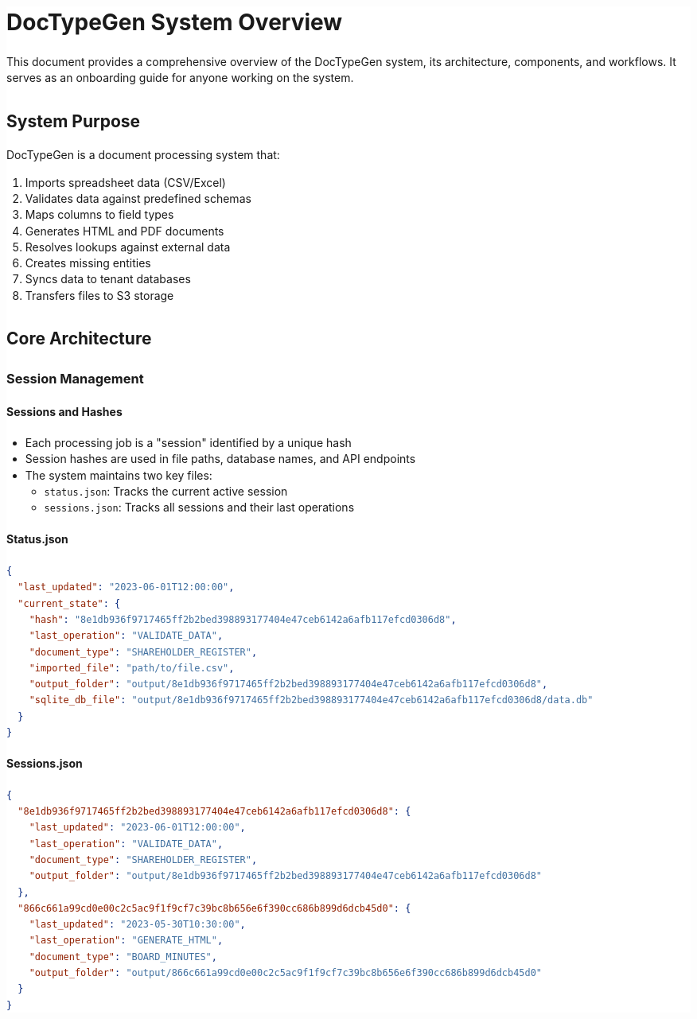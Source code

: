 # DocTypeGen System Overview

This document provides a comprehensive overview of the DocTypeGen system, its architecture, components, and workflows. It serves as an onboarding guide for anyone working on the system.

## System Purpose

DocTypeGen is a document processing system that:
1. Imports spreadsheet data (CSV/Excel)
2. Validates data against predefined schemas
3. Maps columns to field types
4. Generates HTML and PDF documents
5. Resolves lookups against external data
6. Creates missing entities
7. Syncs data to tenant databases
8. Transfers files to S3 storage

## Core Architecture

### Session Management

#### Sessions and Hashes
- Each processing job is a "session" identified by a unique hash
- Session hashes are used in file paths, database names, and API endpoints
- The system maintains two key files:
  - `status.json`: Tracks the current active session
  - `sessions.json`: Tracks all sessions and their last operations

#### Status.json
```json
{
  "last_updated": "2023-06-01T12:00:00",
  "current_state": {
    "hash": "8e1db936f9717465ff2b2bed398893177404e47ceb6142a6afb117efcd0306d8",
    "last_operation": "VALIDATE_DATA",
    "document_type": "SHAREHOLDER_REGISTER",
    "imported_file": "path/to/file.csv",
    "output_folder": "output/8e1db936f9717465ff2b2bed398893177404e47ceb6142a6afb117efcd0306d8",
    "sqlite_db_file": "output/8e1db936f9717465ff2b2bed398893177404e47ceb6142a6afb117efcd0306d8/data.db"
  }
}
```

#### Sessions.json
```json
{
  "8e1db936f9717465ff2b2bed398893177404e47ceb6142a6afb117efcd0306d8": {
    "last_updated": "2023-06-01T12:00:00",
    "last_operation": "VALIDATE_DATA",
    "document_type": "SHAREHOLDER_REGISTER",
    "output_folder": "output/8e1db936f9717465ff2b2bed398893177404e47ceb6142a6afb117efcd0306d8"
  },
  "866c661a99cd0e00c2c5ac9f1f9cf7c39bc8b656e6f390cc686b899d6dcb45d0": {
    "last_updated": "2023-05-30T10:30:00",
    "last_operation": "GENERATE_HTML",
    "document_type": "BOARD_MINUTES",
    "output_folder": "output/866c661a99cd0e00c2c5ac9f1f9cf7c39bc8b656e6f390cc686b899d6dcb45d0"
  }
}
```
